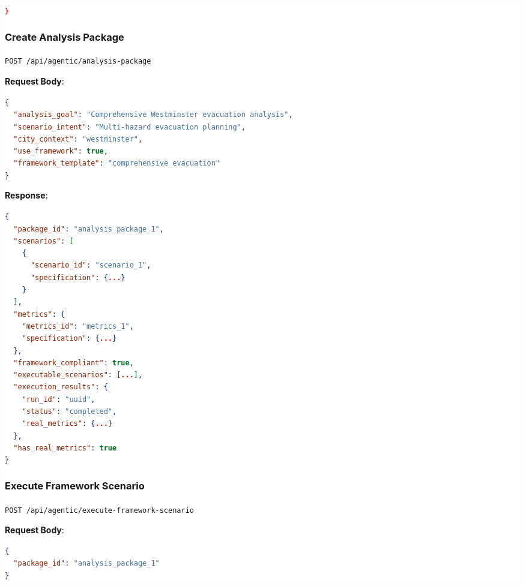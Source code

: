 ```json
}
```

### Create Analysis Package
```http
POST /api/agentic/analysis-package
```

**Request Body**:
```json
{
  "analysis_goal": "Comprehensive Westminster evacuation analysis",
  "scenario_intent": "Multi-hazard evacuation planning",
  "city_context": "westminster",
  "use_framework": true,
  "framework_template": "comprehensive_evacuation"
}
```

**Response**:
```json
{
  "package_id": "analysis_package_1",
  "scenarios": [
    {
      "scenario_id": "scenario_1",
      "specification": {...}
    }
  ],
  "metrics": {
    "metrics_id": "metrics_1", 
    "specification": {...}
  },
  "framework_compliant": true,
  "executable_scenarios": [...],
  "execution_results": {
    "run_id": "uuid",
    "status": "completed",
    "real_metrics": {...}
  },
  "has_real_metrics": true
}
```

### Execute Framework Scenario
```http
POST /api/agentic/execute-framework-scenario
```

**Request Body**:
```json
{
  "package_id": "analysis_package_1"
}
```
